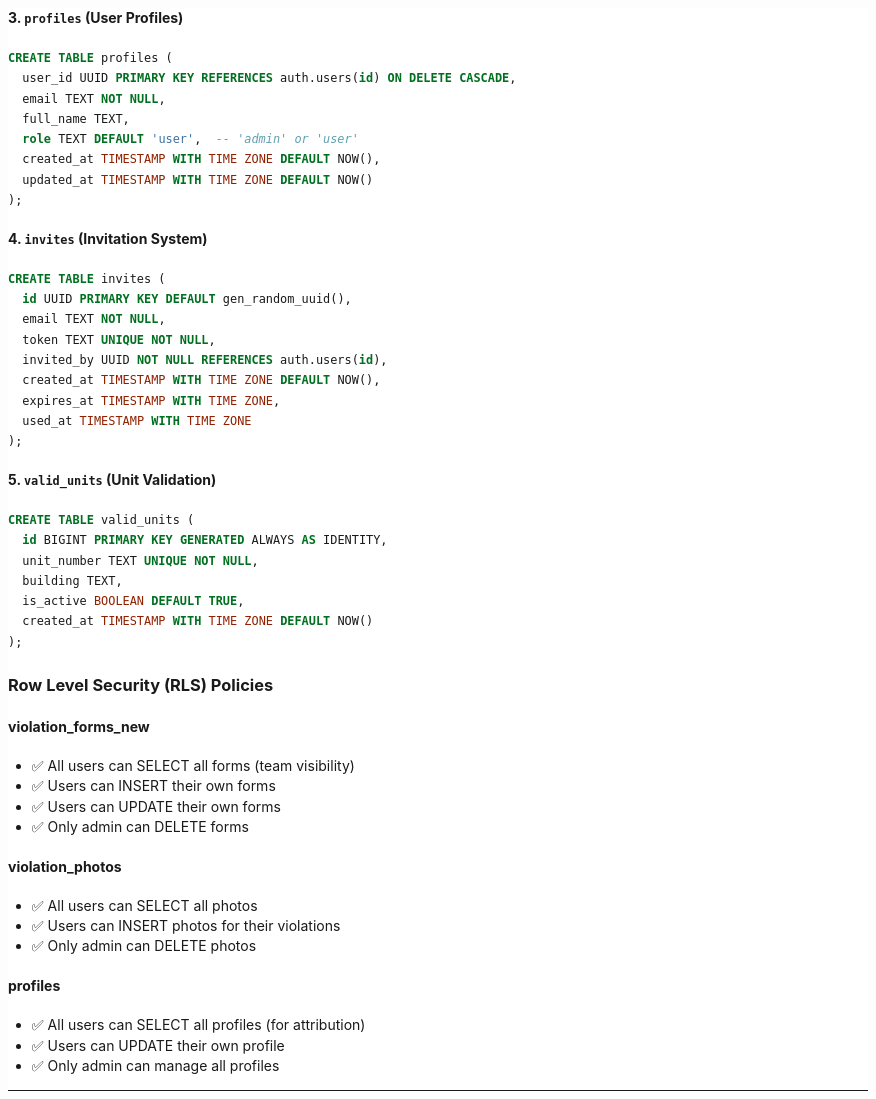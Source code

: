 #### 3. `profiles` (User Profiles)
```sql
CREATE TABLE profiles (
  user_id UUID PRIMARY KEY REFERENCES auth.users(id) ON DELETE CASCADE,
  email TEXT NOT NULL,
  full_name TEXT,
  role TEXT DEFAULT 'user',  -- 'admin' or 'user'
  created_at TIMESTAMP WITH TIME ZONE DEFAULT NOW(),
  updated_at TIMESTAMP WITH TIME ZONE DEFAULT NOW()
);
```

#### 4. `invites` (Invitation System)
```sql
CREATE TABLE invites (
  id UUID PRIMARY KEY DEFAULT gen_random_uuid(),
  email TEXT NOT NULL,
  token TEXT UNIQUE NOT NULL,
  invited_by UUID NOT NULL REFERENCES auth.users(id),
  created_at TIMESTAMP WITH TIME ZONE DEFAULT NOW(),
  expires_at TIMESTAMP WITH TIME ZONE,
  used_at TIMESTAMP WITH TIME ZONE
);
```

#### 5. `valid_units` (Unit Validation)
```sql
CREATE TABLE valid_units (
  id BIGINT PRIMARY KEY GENERATED ALWAYS AS IDENTITY,
  unit_number TEXT UNIQUE NOT NULL,
  building TEXT,
  is_active BOOLEAN DEFAULT TRUE,
  created_at TIMESTAMP WITH TIME ZONE DEFAULT NOW()
);
```

### **Row Level Security (RLS) Policies**

#### **violation_forms_new**
- ✅ All users can SELECT all forms (team visibility)
- ✅ Users can INSERT their own forms
- ✅ Users can UPDATE their own forms
- ✅ Only admin can DELETE forms

#### **violation_photos**
- ✅ All users can SELECT all photos
- ✅ Users can INSERT photos for their violations
- ✅ Only admin can DELETE photos

#### **profiles**
- ✅ All users can SELECT all profiles (for attribution)
- ✅ Users can UPDATE their own profile
- ✅ Only admin can manage all profiles

---
